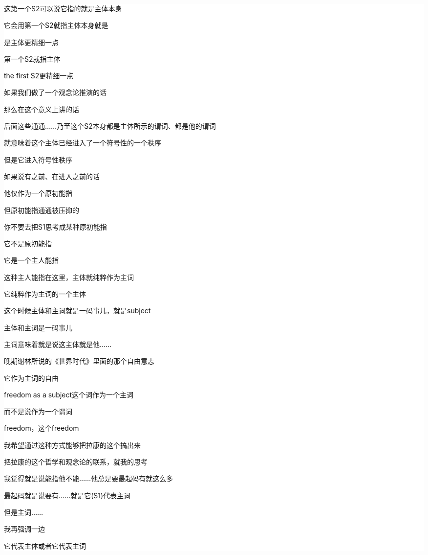 这第一个S2可以说它指的就是主体本身

它会用第一个S2就指主体本身就是

是主体更精细一点

第一个S2就指主体

the first S2更精细一点

如果我们做了一个观念论推演的话

那么在这个意义上讲的话

后面这些通通……乃至这个S2本身都是主体所示的谓词、都是他的谓词

就意味着这个主体已经进入了一个符号性的一个秩序

但是它进入符号性秩序

如果说有之前、在进入之前的话

他仅作为一个原初能指

但原初能指通通被压抑的

你不要去把S1思考成某种原初能指

它不是原初能指

它是一个主人能指

这种主人能指在这里，主体就纯粹作为主词

它纯粹作为主词的一个主体

这个时候主体和主词就是一码事儿，就是subject

主体和主词是一码事儿

主词意味着就是说这主体就是他……

晚期谢林所说的《世界时代》里面的那个自由意志

它作为主词的自由

freedom as a subject这个词作为一个主词

而不是说作为一个谓词

freedom，这个freedom

我希望通过这种方式能够把拉康的这个搞出来

把拉康的这个哲学和观念论的联系，就我的思考

我觉得就是说能指他不能……他总是要最起码有就这么多

最起码就是说要有……就是它(S1)代表主词

但是主词……

我再强调一边

它代表主体或者它代表主词
